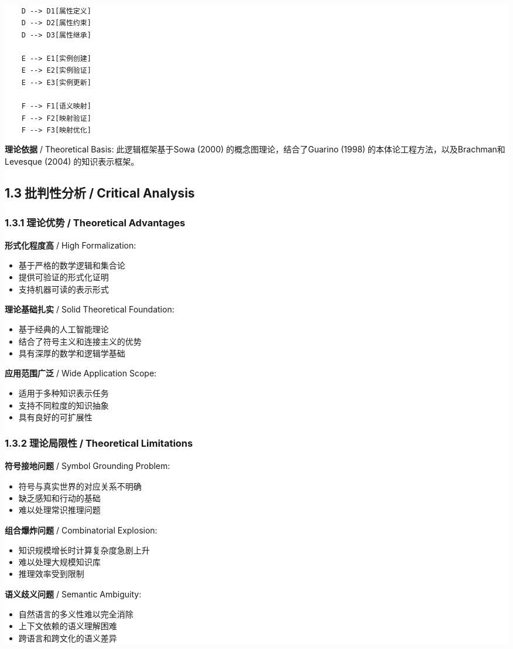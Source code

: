 ```mermaid
    D --> D1[属性定义]
    D --> D2[属性约束]
    D --> D3[属性继承]
    
    E --> E1[实例创建]
    E --> E2[实例验证]
    E --> E3[实例更新]
    
    F --> F1[语义映射]
    F --> F2[映射验证]
    F --> F3[映射优化]
```

**理论依据** / Theoretical Basis:
此逻辑框架基于Sowa (2000) 的概念图理论，结合了Guarino (1998) 的本体论工程方法，以及Brachman和Levesque (2004) 的知识表示框架。

## 1.3 批判性分析 / Critical Analysis

### 1.3.1 理论优势 / Theoretical Advantages

**形式化程度高** / High Formalization:

- 基于严格的数学逻辑和集合论
- 提供可验证的形式化证明
- 支持机器可读的表示形式

**理论基础扎实** / Solid Theoretical Foundation:

- 基于经典的人工智能理论
- 结合了符号主义和连接主义的优势
- 具有深厚的数学和逻辑学基础

**应用范围广泛** / Wide Application Scope:

- 适用于多种知识表示任务
- 支持不同粒度的知识抽象
- 具有良好的可扩展性

### 1.3.2 理论局限性 / Theoretical Limitations

**符号接地问题** / Symbol Grounding Problem:

- 符号与真实世界的对应关系不明确
- 缺乏感知和行动的基础
- 难以处理常识推理问题

**组合爆炸问题** / Combinatorial Explosion:

- 知识规模增长时计算复杂度急剧上升
- 难以处理大规模知识库
- 推理效率受到限制

**语义歧义问题** / Semantic Ambiguity:

- 自然语言的多义性难以完全消除
- 上下文依赖的语义理解困难
- 跨语言和跨文化的语义差异

